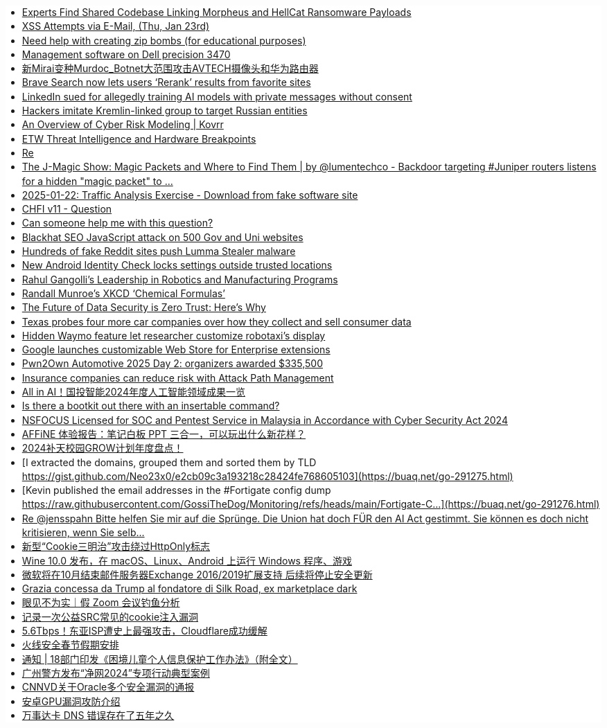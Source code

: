   - [Experts Find Shared Codebase Linking Morpheus and HellCat Ransomware Payloads](https://buaq.net/go-291380.html)
  - [XSS Attempts via E-Mail, (Thu, Jan 23rd)](https://buaq.net/go-291388.html)
  - [Need help with creating zip bombs (for educational purposes)](https://buaq.net/go-291404.html)
  - [Management software on Dell precision 3470](https://buaq.net/go-291406.html)
  - [新Mirai变种Murdoc_Botnet大范围攻击AVTECH摄像头和华为路由器](https://buaq.net/go-291408.html)
  - [Brave Search now lets users ‘Rerank’ results from favorite sites](https://buaq.net/go-291411.html)
  - [LinkedIn sued for allegedly training AI models with private messages without consent](https://buaq.net/go-291412.html)
  - [Hackers imitate Kremlin-linked group to target Russian entities](https://buaq.net/go-291415.html)
  - [An Overview​​ of Cyber Risk Modeling | Kovrr](https://buaq.net/go-291421.html)
  - [ETW Threat Intelligence and Hardware Breakpoints](https://buaq.net/go-291422.html)
  - [Re](https://buaq.net/go-291428.html)
  - [The J-Magic Show: Magic Packets and Where to Find Them | by @lumentechco - Backdoor targeting #Juniper routers listens for a hidden "magic packet" to ...](https://buaq.net/go-291429.html)
  - [2025-01-22: Traffic Analysis Exercise - Download from fake software site](https://buaq.net/go-291434.html)
  - [CHFI v11 - Question](https://buaq.net/go-291436.html)
  - [Can someone help me with this question?](https://buaq.net/go-291438.html)
  - [Blackhat SEO JavaScript attack on 500 Gov and Uni websites](https://buaq.net/go-291439.html)
  - [Hundreds of fake Reddit sites push Lumma Stealer malware](https://buaq.net/go-291442.html)
  - [New Android Identity Check locks settings outside trusted locations](https://buaq.net/go-291443.html)
  - [Rahul Gangolli’s Leadership in Robotics and Manufacturing Programs](https://buaq.net/go-291447.html)
  - [Randall Munroe’s XKCD ‘Chemical Formulas’](https://buaq.net/go-291455.html)
  - [The Future of Data Security is Zero Trust: Here’s Why](https://buaq.net/go-291457.html)
  - [Texas probes four more car companies over how they collect and sell consumer data](https://buaq.net/go-291461.html)
  - [Hidden Waymo feature let researcher customize robotaxi’s display](https://buaq.net/go-291462.html)
  - [Google launches customizable Web Store for Enterprise extensions](https://buaq.net/go-291463.html)
  - [Pwn2Own Automotive 2025 Day 2: organizers awarded $335,500](https://buaq.net/go-291465.html)
  - [Insurance companies can reduce risk with Attack Path Management](https://buaq.net/go-291467.html)
  - [All in AI！国投智能2024年度人工智能领域成果一览](https://buaq.net/go-291216.html)
  - [Is there a bootkit out there with an insertable command?](https://buaq.net/go-291240.html)
  - [NSFOCUS Licensed for SOC and Pentest Service in Malaysia in Accordance with Cyber Security Act 2024](https://buaq.net/go-291251.html)
  - [AFFiNE 体验报告：笔记白板 PPT 三合一，可以玩出什么新花样？](https://buaq.net/go-291267.html)
  - [2024补天校园GROW计划年度盘点！](https://buaq.net/go-291272.html)
  - [I extracted the domains, grouped them and sorted them by TLD https://gist.github.com/Neo23x0/e2cb09c3a193218c28424fe768605103](https://buaq.net/go-291275.html)
  - [Kevin published the email addresses in the #Fortigate config dump https://raw.githubusercontent.com/GossiTheDog/Monitoring/refs/heads/main/Fortigate-C...](https://buaq.net/go-291276.html)
  - [Re @jensspahn Bitte helfen Sie mir auf die Sprünge. Die Union hat doch FÜR den AI Act gestimmt. Sie können es doch nicht kritisieren, wenn Sie selb...](https://buaq.net/go-291277.html)
  - [新型“Cookie三明治”攻击绕过HttpOnly标志](https://buaq.net/go-291280.html)
  - [Wine 10.0 发布，在 macOS、Linux、Android 上运行 Windows 程序、游戏](https://buaq.net/go-291284.html)
  - [微软将在10月结束邮件服务器Exchange 2016/2019扩展支持 后续将停止安全更新](https://buaq.net/go-291287.html)
  - [Grazia concessa da Trump al fondatore di Silk Road, ex marketplace dark](https://buaq.net/go-291290.html)
  - [眼见不为实｜假 Zoom 会议钓鱼分析](https://buaq.net/go-291292.html)
  - [记录一次公益SRC常见的cookie注入漏洞](https://buaq.net/go-291295.html)
  - [5.6Tbps！东亚ISP遭史上最强攻击，Cloudflare成功缓解](https://buaq.net/go-291304.html)
  - [火线安全春节假期安排](https://buaq.net/go-291306.html)
  - [通知 | 18部门印发《困境儿童个人信息保护工作办法》（附全文）](https://buaq.net/go-291309.html)
  - [广州警方发布“净网2024”专项行动典型案例](https://buaq.net/go-291321.html)
  - [CNNVD关于Oracle多个安全漏洞的通报](https://buaq.net/go-291322.html)
  - [安卓GPU漏洞攻防介绍](https://buaq.net/go-291326.html)
  - [万事达卡 DNS 错误存在了五年之久](https://buaq.net/go-291327.html)